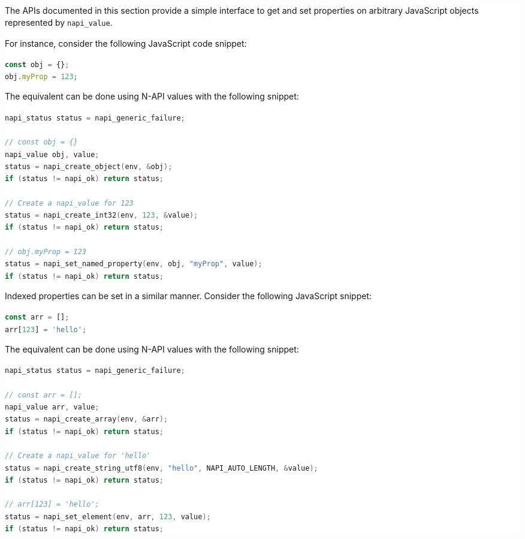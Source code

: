 The APIs documented in this section provide a simple interface to
get and set properties on arbitrary JavaScript objects represented by
`napi_value`.

For instance, consider the following JavaScript code snippet:

```js
const obj = {};
obj.myProp = 123;
```

The equivalent can be done using N-API values with the following snippet:

```C
napi_status status = napi_generic_failure;

// const obj = {}
napi_value obj, value;
status = napi_create_object(env, &obj);
if (status != napi_ok) return status;

// Create a napi_value for 123
status = napi_create_int32(env, 123, &value);
if (status != napi_ok) return status;

// obj.myProp = 123
status = napi_set_named_property(env, obj, "myProp", value);
if (status != napi_ok) return status;
```

Indexed properties can be set in a similar manner. Consider the following
JavaScript snippet:

```js
const arr = [];
arr[123] = 'hello';
```

The equivalent can be done using N-API values with the following snippet:

```C
napi_status status = napi_generic_failure;

// const arr = [];
napi_value arr, value;
status = napi_create_array(env, &arr);
if (status != napi_ok) return status;

// Create a napi_value for 'hello'
status = napi_create_string_utf8(env, "hello", NAPI_AUTO_LENGTH, &value);
if (status != napi_ok) return status;

// arr[123] = 'hello';
status = napi_set_element(env, arr, 123, value);
if (status != napi_ok) return status;
```
